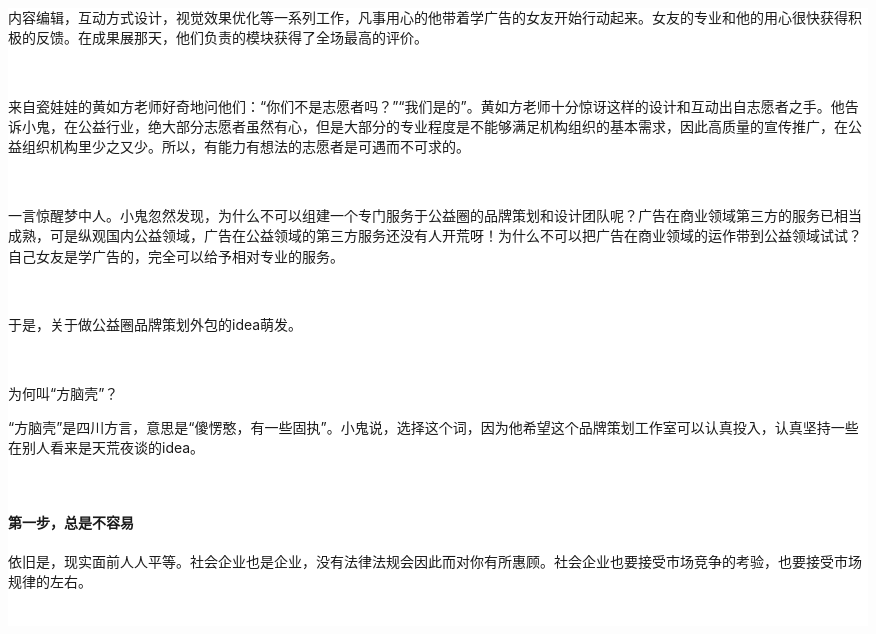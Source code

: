   <p>
    内容编辑，互动方式设计，视觉效果优化等一系列工作，凡事用心的他带着学广告的女友开始行动起来。女友的专业和他的用心很快获得积极的反馈。在成果展那天，他们负责的模块获得了全场最高的评价。
  </p>
  
  <p>
    &nbsp;
  </p>
  
  <p>
    来自瓷娃娃的黄如方老师好奇地问他们：“你们不是志愿者吗？”“我们是的”。黄如方老师十分惊讶这样的设计和互动出自志愿者之手。他告诉小鬼，在公益行业，绝大部分志愿者虽然有心，但是大部分的专业程度是不能够满足机构组织的基本需求，因此高质量的宣传推广，在公益组织机构里少之又少。所以，有能力有想法的志愿者是可遇而不可求的。
  </p>
  
  <p>
    &nbsp;
  </p>
  
  <p>
    一言惊醒梦中人。小鬼忽然发现，为什么不可以组建一个专门服务于公益圈的品牌策划和设计团队呢？广告在商业领域第三方的服务已相当成熟，可是纵观国内公益领域，广告在公益领域的第三方服务还没有人开荒呀！为什么不可以把广告在商业领域的运作带到公益领域试试？自己女友是学广告的，完全可以给予相对专业的服务。
  </p>
  
  <p>
    &nbsp;
  </p>
  
  <p>
    于是，关于做公益圈品牌策划外包的idea萌发。
  </p>
  
  <p>
    &nbsp;
  </p>
  
  <p>
    为何叫“方脑壳”？
  </p>
  
  <p>
    “方脑壳”是四川方言，意思是“傻愣憨，有一些固执”。小鬼说，选择这个词，因为他希望这个品牌策划工作室可以认真投入，认真坚持一些在别人看来是天荒夜谈的idea。
  </p>
  
  <p>
    &nbsp;
  </p>
  
  <h4>
    <strong>第一步，总是不容易</strong>
  </h4>
  
  <p>
    依旧是，现实面前人人平等。社会企业也是企业，没有法律法规会因此而对你有所惠顾。社会企业也要接受市场竞争的考验，也要接受市场规律的左右。
  </p>
  
  <p>
    &nbsp;
  </p>
  